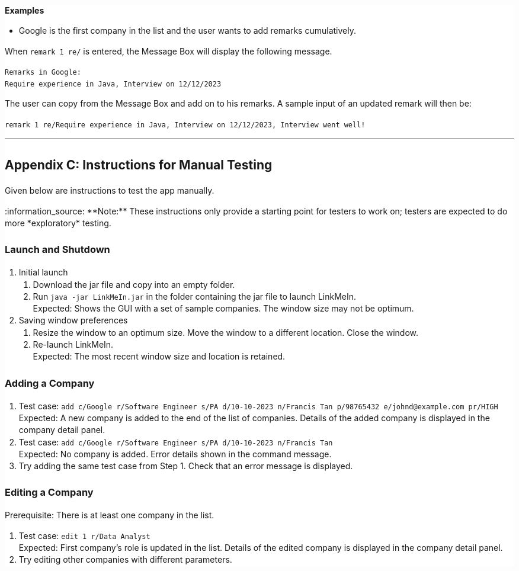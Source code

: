 **Examples**
* Google is the first company in the list and the user wants to add remarks cumulatively.

When `remark 1 re/` is entered, the Message Box will display the following message.
```
Remarks in Google:
Require experience in Java, Interview on 12/12/2023
```
The user can copy from the Message Box and add on to his remarks. A sample input of an updated remark will then be: 

`remark 1 re/Require experience in Java, Interview on 12/12/2023, Interview went well!`

---
<div style="page-break-after: always;"></div>

## **Appendix C: Instructions for Manual Testing**

Given below are instructions to test the app manually.

<div markdown="span" class="alert alert-info">:information_source: **Note:** These instructions only provide a starting point for testers to work on;
testers are expected to do more *exploratory* testing.

</div>

### Launch and Shutdown
1. Initial launch
    1. Download the jar file and copy into an empty folder.
    2. Run `java -jar LinkMeIn.jar` in the folder containing the jar file to launch LinkMeIn. <br>
       Expected: Shows the GUI with a set of sample companies. The window size may not be optimum.
2. Saving window preferences
    1. Resize the window to an optimum size. Move the window to a different location. Close the window.
    2. Re-launch LinkMeIn.<br>
       Expected: The most recent window size and location is retained.

### Adding a Company
1. Test case: `add c/Google r/Software Engineer s/PA d/10-10-2023 n/Francis Tan p/98765432 e/johnd@example.com pr/HIGH` <br>
   Expected: A new company is added to the end of the list of companies. Details of the added company is displayed in the company detail panel.
2. Test case: `add c/Google r/Software Engineer s/PA d/10-10-2023 n/Francis Tan` <br>
   Expected: No company is added. Error details shown in the command message.
3. Try adding the same test case from Step 1. Check that an error message is displayed.

### Editing a Company
Prerequisite: There is at least one company in the list.

1. Test case: `edit 1 r/Data Analyst` <br>
   Expected: First company’s role is updated in the list. Details of the edited company is displayed in the company detail panel.
2. Try editing other companies with different parameters.
